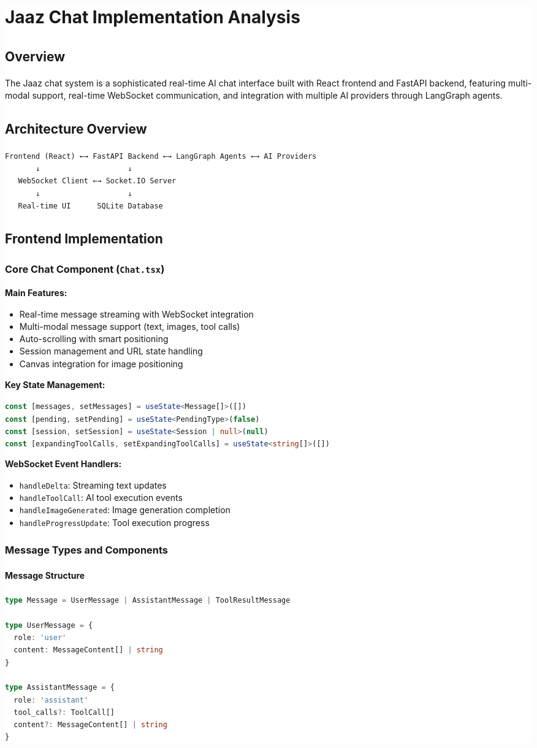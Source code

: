 # Jaaz Chat Implementation Analysis

## Overview

The Jaaz chat system is a sophisticated real-time AI chat interface built with React frontend and FastAPI backend, featuring multi-modal support, real-time WebSocket communication, and integration with multiple AI providers through LangGraph agents.

## Architecture Overview

```
Frontend (React) ←→ FastAPI Backend ←→ LangGraph Agents ←→ AI Providers
       ↓                    ↓
   WebSocket Client ←→ Socket.IO Server
       ↓                    ↓
   Real-time UI      SQLite Database
```

## Frontend Implementation

### Core Chat Component (`Chat.tsx`)

**Main Features:**
- Real-time message streaming with WebSocket integration
- Multi-modal message support (text, images, tool calls)
- Auto-scrolling with smart positioning
- Session management and URL state handling
- Canvas integration for image positioning

**Key State Management:**
```typescript
const [messages, setMessages] = useState<Message[]>([])
const [pending, setPending] = useState<PendingType>(false)
const [session, setSession] = useState<Session | null>(null)
const [expandingToolCalls, setExpandingToolCalls] = useState<string[]>([])
```

**WebSocket Event Handlers:**
- `handleDelta`: Streaming text updates
- `handleToolCall`: AI tool execution events
- `handleImageGenerated`: Image generation completion
- `handleProgressUpdate`: Tool execution progress

### Message Types and Components

#### Message Structure
```typescript
type Message = UserMessage | AssistantMessage | ToolResultMessage

type UserMessage = {
  role: 'user'
  content: MessageContent[] | string
}

type AssistantMessage = {
  role: 'assistant'
  tool_calls?: ToolCall[]
  content?: MessageContent[] | string
}
```
